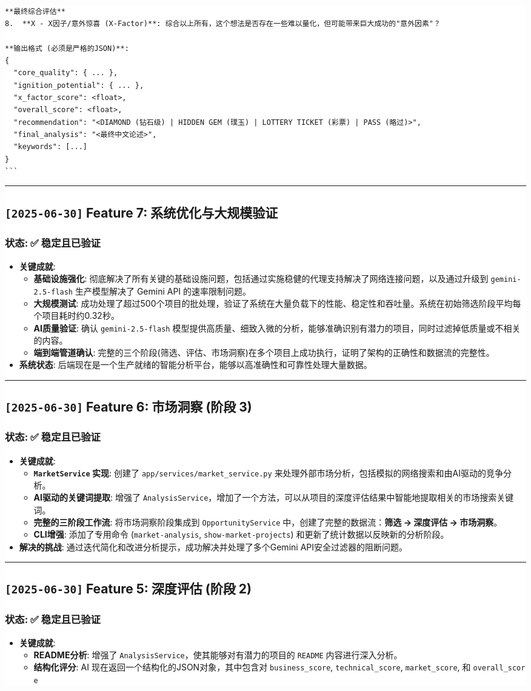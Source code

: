     **最终综合评估**
    8.  **X - X因子/意外惊喜 (X-Factor)**: 综合以上所有，这个想法是否存在一些难以量化，但可能带来巨大成功的"意外因素"？

    **输出格式 (必须是严格的JSON)**:
    {
      "core_quality": { ... },
      "ignition_potential": { ... },
      "x_factor_score": <float>,
      "overall_score": <float>,
      "recommendation": "<DIAMOND (钻石级) | HIDDEN GEM (璞玉) | LOTTERY TICKET (彩票) | PASS (略过)>",
      "final_analysis": "<最终中文论述>",
      "keywords": [...]
    }
    ```

---

## `[2025-06-30]` Feature 7: 系统优化与大规模验证

### 状态: ✅ 稳定且已验证

-   **关键成就**:
    -   **基础设施强化**: 彻底解决了所有关键的基础设施问题，包括通过实施稳健的代理支持解决了网络连接问题，以及通过升级到 `gemini-2.5-flash` 生产模型解决了 Gemini API 的速率限制问题。
    -   **大规模测试**: 成功处理了超过500个项目的批处理，验证了系统在大量负载下的性能、稳定性和吞吐量。系统在初始筛选阶段平均每个项目耗时约0.32秒。
    -   **AI质量验证**: 确认 `gemini-2.5-flash` 模型提供高质量、细致入微的分析，能够准确识别有潜力的项目，同时过滤掉低质量或不相关的内容。
    -   **端到端管道确认**: 完整的三个阶段(筛选、评估、市场洞察)在多个项目上成功执行，证明了架构的正确性和数据流的完整性。
-   **系统状态**: 后端现在是一个生产就绪的智能分析平台，能够以高准确性和可靠性处理大量数据。

---

## `[2025-06-30]` Feature 6: 市场洞察 (阶段 3)

### 状态: ✅ 稳定且已验证

-   **关键成就**:
    -   **`MarketService` 实现**: 创建了 `app/services/market_service.py` 来处理外部市场分析，包括模拟的网络搜索和由AI驱动的竞争分析。
    -   **AI驱动的关键词提取**: 增强了 `AnalysisService`，增加了一个方法，可以从项目的深度评估结果中智能地提取相关的市场搜索关键词。
    -   **完整的三阶段工作流**: 将市场洞察阶段集成到 `OpportunityService` 中，创建了完整的数据流：**筛选 -> 深度评估 -> 市场洞察**。
    -   **CLI增强**: 添加了专用命令 (`market-analysis`, `show-market-projects`) 和更新了统计数据以反映新的分析阶段。
-   **解决的挑战**: 通过迭代简化和改进分析提示，成功解决并处理了多个Gemini API安全过滤器的阻断问题。

---

## `[2025-06-30]` Feature 5: 深度评估 (阶段 2)

### 状态: ✅ 稳定且已验证

-   **关键成就**:
    -   **README分析**: 增强了 `AnalysisService`，使其能够对有潜力的项目的 `README` 内容进行深入分析。
    -   **结构化评分**: AI 现在返回一个结构化的JSON对象，其中包含对 `business_score`, `technical_score`, `market_score`, 和 `overall_score`